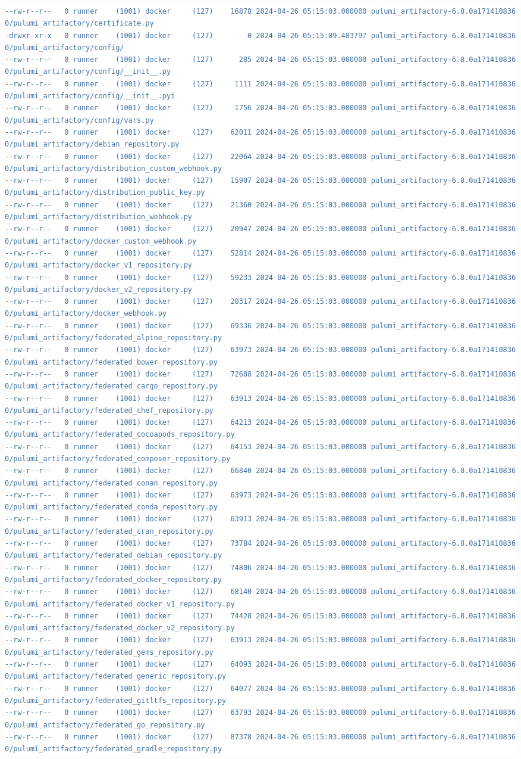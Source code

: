 ```diff
--rw-r--r--   0 runner    (1001) docker     (127)    16878 2024-04-26 05:15:03.000000 pulumi_artifactory-6.8.0a1714108360/pulumi_artifactory/certificate.py
-drwxr-xr-x   0 runner    (1001) docker     (127)        0 2024-04-26 05:15:09.483797 pulumi_artifactory-6.8.0a1714108360/pulumi_artifactory/config/
--rw-r--r--   0 runner    (1001) docker     (127)      285 2024-04-26 05:15:03.000000 pulumi_artifactory-6.8.0a1714108360/pulumi_artifactory/config/__init__.py
--rw-r--r--   0 runner    (1001) docker     (127)     1111 2024-04-26 05:15:03.000000 pulumi_artifactory-6.8.0a1714108360/pulumi_artifactory/config/__init__.pyi
--rw-r--r--   0 runner    (1001) docker     (127)     1756 2024-04-26 05:15:03.000000 pulumi_artifactory-6.8.0a1714108360/pulumi_artifactory/config/vars.py
--rw-r--r--   0 runner    (1001) docker     (127)    62011 2024-04-26 05:15:03.000000 pulumi_artifactory-6.8.0a1714108360/pulumi_artifactory/debian_repository.py
--rw-r--r--   0 runner    (1001) docker     (127)    22064 2024-04-26 05:15:03.000000 pulumi_artifactory-6.8.0a1714108360/pulumi_artifactory/distribution_custom_webhook.py
--rw-r--r--   0 runner    (1001) docker     (127)    15907 2024-04-26 05:15:03.000000 pulumi_artifactory-6.8.0a1714108360/pulumi_artifactory/distribution_public_key.py
--rw-r--r--   0 runner    (1001) docker     (127)    21360 2024-04-26 05:15:03.000000 pulumi_artifactory-6.8.0a1714108360/pulumi_artifactory/distribution_webhook.py
--rw-r--r--   0 runner    (1001) docker     (127)    20947 2024-04-26 05:15:03.000000 pulumi_artifactory-6.8.0a1714108360/pulumi_artifactory/docker_custom_webhook.py
--rw-r--r--   0 runner    (1001) docker     (127)    52814 2024-04-26 05:15:03.000000 pulumi_artifactory-6.8.0a1714108360/pulumi_artifactory/docker_v1_repository.py
--rw-r--r--   0 runner    (1001) docker     (127)    59233 2024-04-26 05:15:03.000000 pulumi_artifactory-6.8.0a1714108360/pulumi_artifactory/docker_v2_repository.py
--rw-r--r--   0 runner    (1001) docker     (127)    20317 2024-04-26 05:15:03.000000 pulumi_artifactory-6.8.0a1714108360/pulumi_artifactory/docker_webhook.py
--rw-r--r--   0 runner    (1001) docker     (127)    69336 2024-04-26 05:15:03.000000 pulumi_artifactory-6.8.0a1714108360/pulumi_artifactory/federated_alpine_repository.py
--rw-r--r--   0 runner    (1001) docker     (127)    63973 2024-04-26 05:15:03.000000 pulumi_artifactory-6.8.0a1714108360/pulumi_artifactory/federated_bower_repository.py
--rw-r--r--   0 runner    (1001) docker     (127)    72688 2024-04-26 05:15:03.000000 pulumi_artifactory-6.8.0a1714108360/pulumi_artifactory/federated_cargo_repository.py
--rw-r--r--   0 runner    (1001) docker     (127)    63913 2024-04-26 05:15:03.000000 pulumi_artifactory-6.8.0a1714108360/pulumi_artifactory/federated_chef_repository.py
--rw-r--r--   0 runner    (1001) docker     (127)    64213 2024-04-26 05:15:03.000000 pulumi_artifactory-6.8.0a1714108360/pulumi_artifactory/federated_cocoapods_repository.py
--rw-r--r--   0 runner    (1001) docker     (127)    64153 2024-04-26 05:15:03.000000 pulumi_artifactory-6.8.0a1714108360/pulumi_artifactory/federated_composer_repository.py
--rw-r--r--   0 runner    (1001) docker     (127)    66840 2024-04-26 05:15:03.000000 pulumi_artifactory-6.8.0a1714108360/pulumi_artifactory/federated_conan_repository.py
--rw-r--r--   0 runner    (1001) docker     (127)    63973 2024-04-26 05:15:03.000000 pulumi_artifactory-6.8.0a1714108360/pulumi_artifactory/federated_conda_repository.py
--rw-r--r--   0 runner    (1001) docker     (127)    63913 2024-04-26 05:15:03.000000 pulumi_artifactory-6.8.0a1714108360/pulumi_artifactory/federated_cran_repository.py
--rw-r--r--   0 runner    (1001) docker     (127)    73784 2024-04-26 05:15:03.000000 pulumi_artifactory-6.8.0a1714108360/pulumi_artifactory/federated_debian_repository.py
--rw-r--r--   0 runner    (1001) docker     (127)    74806 2024-04-26 05:15:03.000000 pulumi_artifactory-6.8.0a1714108360/pulumi_artifactory/federated_docker_repository.py
--rw-r--r--   0 runner    (1001) docker     (127)    68140 2024-04-26 05:15:03.000000 pulumi_artifactory-6.8.0a1714108360/pulumi_artifactory/federated_docker_v1_repository.py
--rw-r--r--   0 runner    (1001) docker     (127)    74428 2024-04-26 05:15:03.000000 pulumi_artifactory-6.8.0a1714108360/pulumi_artifactory/federated_docker_v2_repository.py
--rw-r--r--   0 runner    (1001) docker     (127)    63913 2024-04-26 05:15:03.000000 pulumi_artifactory-6.8.0a1714108360/pulumi_artifactory/federated_gems_repository.py
--rw-r--r--   0 runner    (1001) docker     (127)    64093 2024-04-26 05:15:03.000000 pulumi_artifactory-6.8.0a1714108360/pulumi_artifactory/federated_generic_repository.py
--rw-r--r--   0 runner    (1001) docker     (127)    64077 2024-04-26 05:15:03.000000 pulumi_artifactory-6.8.0a1714108360/pulumi_artifactory/federated_gitltfs_repository.py
--rw-r--r--   0 runner    (1001) docker     (127)    63793 2024-04-26 05:15:03.000000 pulumi_artifactory-6.8.0a1714108360/pulumi_artifactory/federated_go_repository.py
--rw-r--r--   0 runner    (1001) docker     (127)    87378 2024-04-26 05:15:03.000000 pulumi_artifactory-6.8.0a1714108360/pulumi_artifactory/federated_gradle_repository.py
```